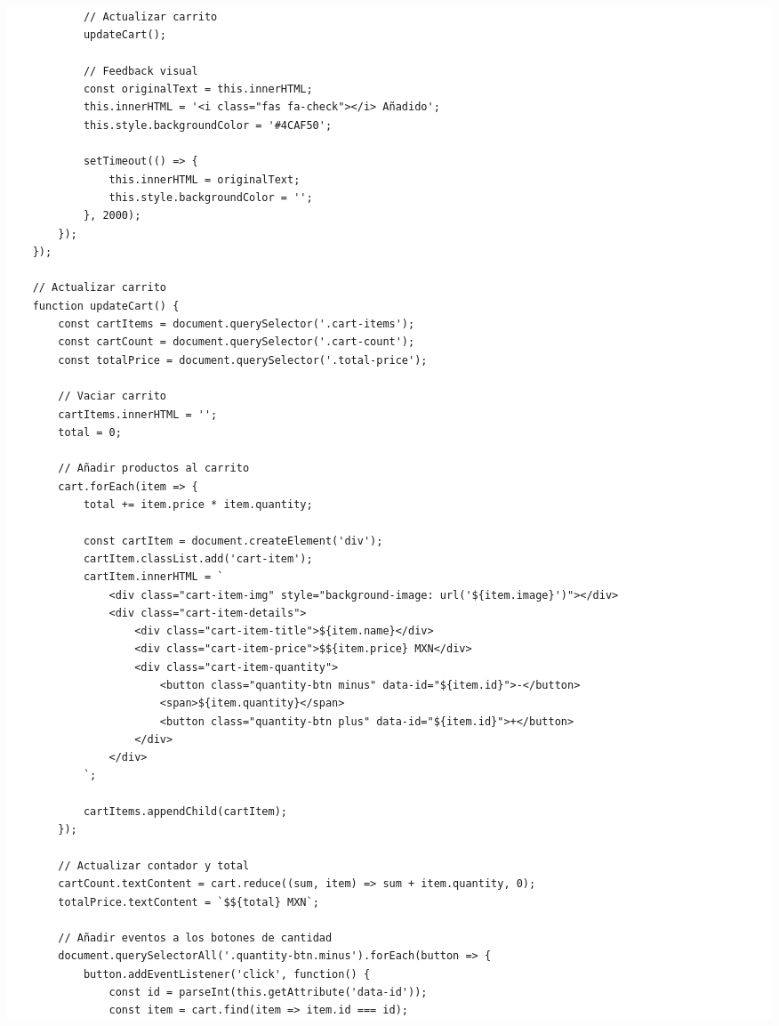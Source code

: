                 // Actualizar carrito
                updateCart();
                
                // Feedback visual
                const originalText = this.innerHTML;
                this.innerHTML = '<i class="fas fa-check"></i> Añadido';
                this.style.backgroundColor = '#4CAF50';
                
                setTimeout(() => {
                    this.innerHTML = originalText;
                    this.style.backgroundColor = '';
                }, 2000);
            });
        });
        
        // Actualizar carrito
        function updateCart() {
            const cartItems = document.querySelector('.cart-items');
            const cartCount = document.querySelector('.cart-count');
            const totalPrice = document.querySelector('.total-price');
            
            // Vaciar carrito
            cartItems.innerHTML = '';
            total = 0;
            
            // Añadir productos al carrito
            cart.forEach(item => {
                total += item.price * item.quantity;
                
                const cartItem = document.createElement('div');
                cartItem.classList.add('cart-item');
                cartItem.innerHTML = `
                    <div class="cart-item-img" style="background-image: url('${item.image}')"></div>
                    <div class="cart-item-details">
                        <div class="cart-item-title">${item.name}</div>
                        <div class="cart-item-price">$${item.price} MXN</div>
                        <div class="cart-item-quantity">
                            <button class="quantity-btn minus" data-id="${item.id}">-</button>
                            <span>${item.quantity}</span>
                            <button class="quantity-btn plus" data-id="${item.id}">+</button>
                        </div>
                    </div>
                `;
                
                cartItems.appendChild(cartItem);
            });
            
            // Actualizar contador y total
            cartCount.textContent = cart.reduce((sum, item) => sum + item.quantity, 0);
            totalPrice.textContent = `$${total} MXN`;
            
            // Añadir eventos a los botones de cantidad
            document.querySelectorAll('.quantity-btn.minus').forEach(button => {
                button.addEventListener('click', function() {
                    const id = parseInt(this.getAttribute('data-id'));
                    const item = cart.find(item => item.id === id);
                    